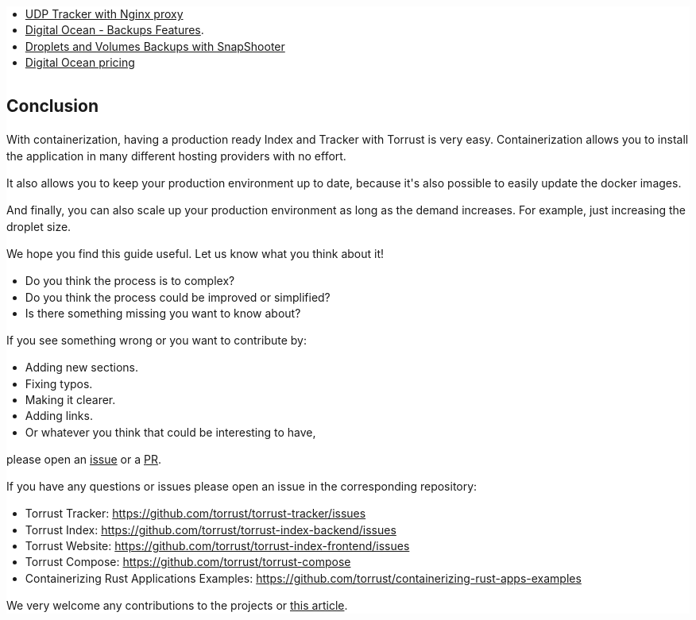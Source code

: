 - [UDP Tracker with Nginx proxy](https://github.com/torrust/torrust-tracker/issues/11)
- [Digital Ocean - Backups Features](https://docs.digitalocean.com/products/images/backups/details/features/).
- [Droplets and Volumes Backups with SnapShooter](https://docs.digitalocean.com/developer-center/droplets-and-volumes-backups-with-snapshooter/)
- [Digital Ocean pricing](https://www.digitalocean.com/pricing)

## Conclusion

With containerization, having a production ready Index and Tracker with Torrust is very easy. Containerization allows you to install the application in many different hosting providers with no effort.

It also allows you to keep your production environment up to date, because it's also possible to easily update the docker images.

And finally, you can also scale up your production environment as long as the demand increases. For example, just increasing the droplet size.

We hope you find this guide useful. Let us know what you think about it!

- Do you think the process is to complex?
- Do you think the process could be improved or simplified?
- Is there something missing you want to know about?

If you see something wrong or you want to contribute by:

- Adding new sections.
- Fixing typos.
- Making it clearer.
- Adding links.
- Or whatever you think that could be interesting to have,

please open an [issue](https://github.com/torrust/torrust-website/issues) or a [PR](https://github.com/torrust/torrust-website/pulls).

If you have any questions or issues please open an issue in the corresponding repository:

- Torrust Tracker: <https://github.com/torrust/torrust-tracker/issues>
- Torrust Index: <https://github.com/torrust/torrust-index-backend/issues>
- Torrust Website: <https://github.com/torrust/torrust-index-frontend/issues>
- Torrust Compose: <https://github.com/torrust/torrust-compose>
- Containerizing Rust Applications Examples: <https://github.com/torrust/containerizing-rust-apps-examples>

We very welcome any contributions to the projects or [this article](https://github.com/torrust/torrust-website/issues).

</PostBody>
</PostContainer>
